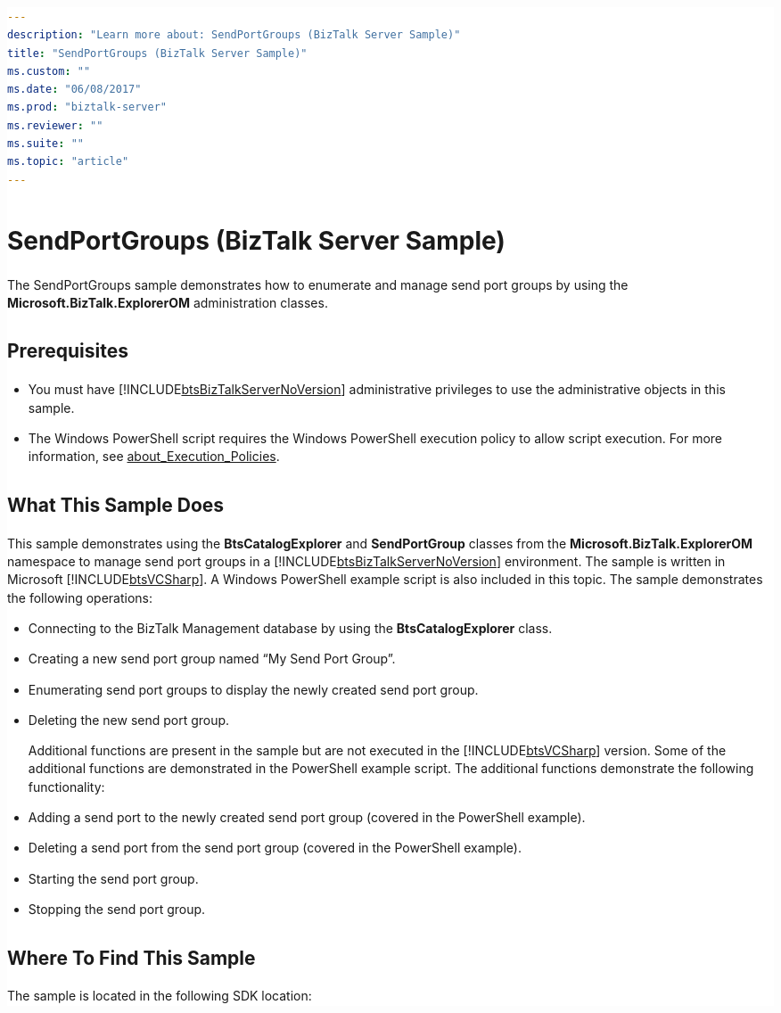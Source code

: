 ```yaml
---
description: "Learn more about: SendPortGroups (BizTalk Server Sample)"
title: "SendPortGroups (BizTalk Server Sample)"
ms.custom: ""
ms.date: "06/08/2017"
ms.prod: "biztalk-server"
ms.reviewer: ""
ms.suite: ""
ms.topic: "article"
---
```

# SendPortGroups (BizTalk Server Sample)
The SendPortGroups sample demonstrates how to enumerate and manage send port groups by using the **Microsoft.BizTalk.ExplorerOM** administration classes.

## Prerequisites

- You must have [!INCLUDE[btsBizTalkServerNoVersion](../includes/btsbiztalkservernoversion-md.md)] administrative privileges to use the administrative objects in this sample.

- The Windows PowerShell script requires the Windows PowerShell execution policy to allow script execution. For more information, see [about_Execution_Policies](/powershell/module/microsoft.powershell.core/about/about_execution_policies).

## What This Sample Does
 This sample demonstrates using the **BtsCatalogExplorer** and **SendPortGroup** classes from the **Microsoft.BizTalk.ExplorerOM** namespace to manage send port groups in a [!INCLUDE[btsBizTalkServerNoVersion](../includes/btsbiztalkservernoversion-md.md)] environment. The sample is written in Microsoft [!INCLUDE[btsVCSharp](../includes/btsvcsharp-md.md)]. A Windows PowerShell example script is also included in this topic. The sample demonstrates the following operations:

- Connecting to the BizTalk Management database by using the **BtsCatalogExplorer** class.

- Creating a new send port group named “My Send Port Group”.

- Enumerating send port groups to display the newly created send port group.

- Deleting the new send port group.

  Additional functions are present in the sample but are not executed in the [!INCLUDE[btsVCSharp](../includes/btsvcsharp-md.md)] version.  Some of the additional functions are demonstrated in the PowerShell example script. The additional functions demonstrate the following functionality:

- Adding a send port to the newly created send port group (covered in the PowerShell example).

- Deleting a send port from the send port group (covered in the PowerShell example).

- Starting the send port group.

- Stopping the send port group.

## Where To Find This Sample
 The sample is located in the following SDK location:
